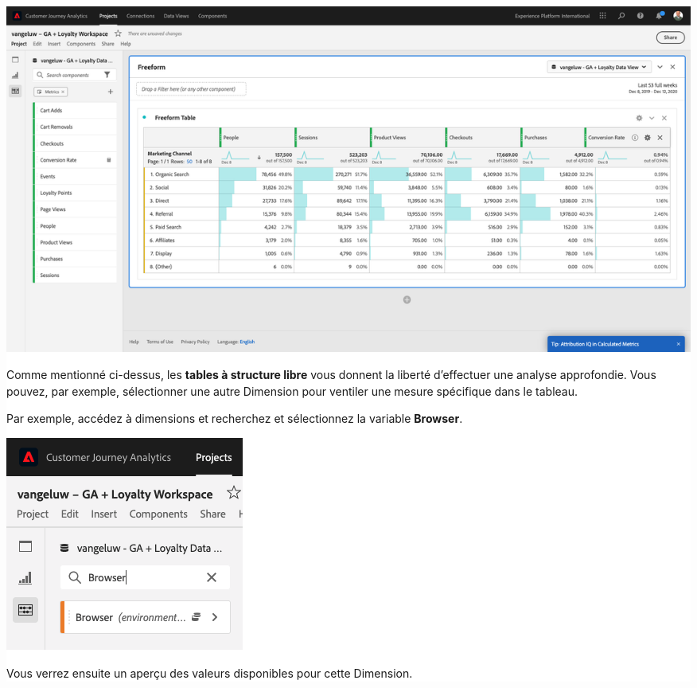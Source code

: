 ![demo](./images/pro16a.png)

Comme mentionné ci-dessus, les **tables à structure libre** vous donnent la liberté d’effectuer une analyse approfondie. Vous pouvez, par exemple, sélectionner une autre Dimension pour ventiler une mesure spécifique dans le tableau.

Par exemple, accédez à dimensions et recherchez et sélectionnez la variable **Browser**.

![demo](./images/new1.png)

Vous verrez ensuite un aperçu des valeurs disponibles pour cette Dimension.
